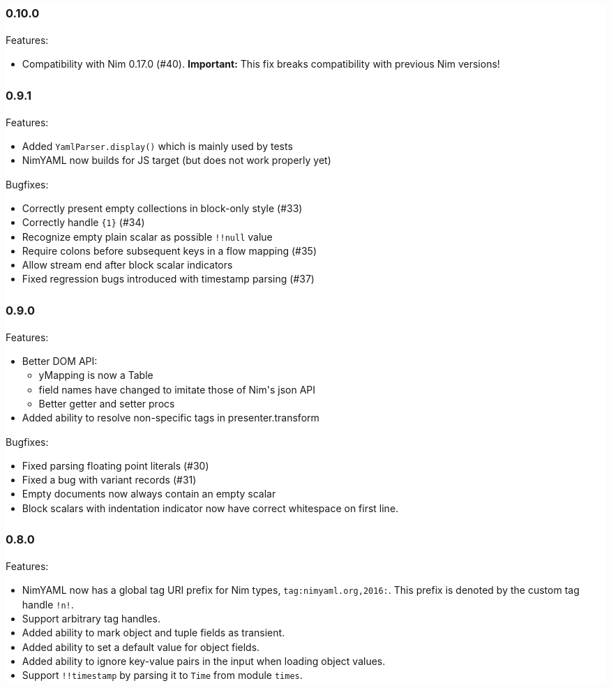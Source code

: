### 0.10.0

Features:

 * Compatibility with Nim 0.17.0 (#40).
   **Important:** This fix breaks compatibility with previous
   Nim versions!

### 0.9.1

Features:

 * Added `YamlParser.display()` which is mainly used by tests
 * NimYAML now builds for JS target (but does not work properly yet)

Bugfixes:

 * Correctly present empty collections in block-only style (#33)
 * Correctly handle `{1}` (#34)
 * Recognize empty plain scalar as possible `!!null` value
 * Require colons before subsequent keys in a flow mapping (#35)
 * Allow stream end after block scalar indicators
 * Fixed regression bugs introduced with timestamp parsing (#37)

### 0.9.0

Features:

 * Better DOM API:
   - yMapping is now a Table
   - field names have changed to imitate those of Nim's json API
   - Better getter and setter procs
 * Added ability to resolve non-specific tags in presenter.transform

Bugfixes:

 * Fixed parsing floating point literals (#30)
 * Fixed a bug with variant records (#31)
 * Empty documents now always contain an empty scalar
 * Block scalars with indentation indicator now have correct whitespace on first
   line.

### 0.8.0

Features:

 * NimYAML now has a global tag URI prefix for Nim types,
   `tag:nimyaml.org,2016:`. This prefix is denoted by the custom tag handle
   `!n!`.
 * Support arbitrary tag handles.
 * Added ability to mark object and tuple fields as transient.
 * Added ability to set a default value for object fields.
 * Added ability to ignore key-value pairs in the input when loading object
   values.
 * Support `!!timestamp` by parsing it to `Time` from module `times`.
